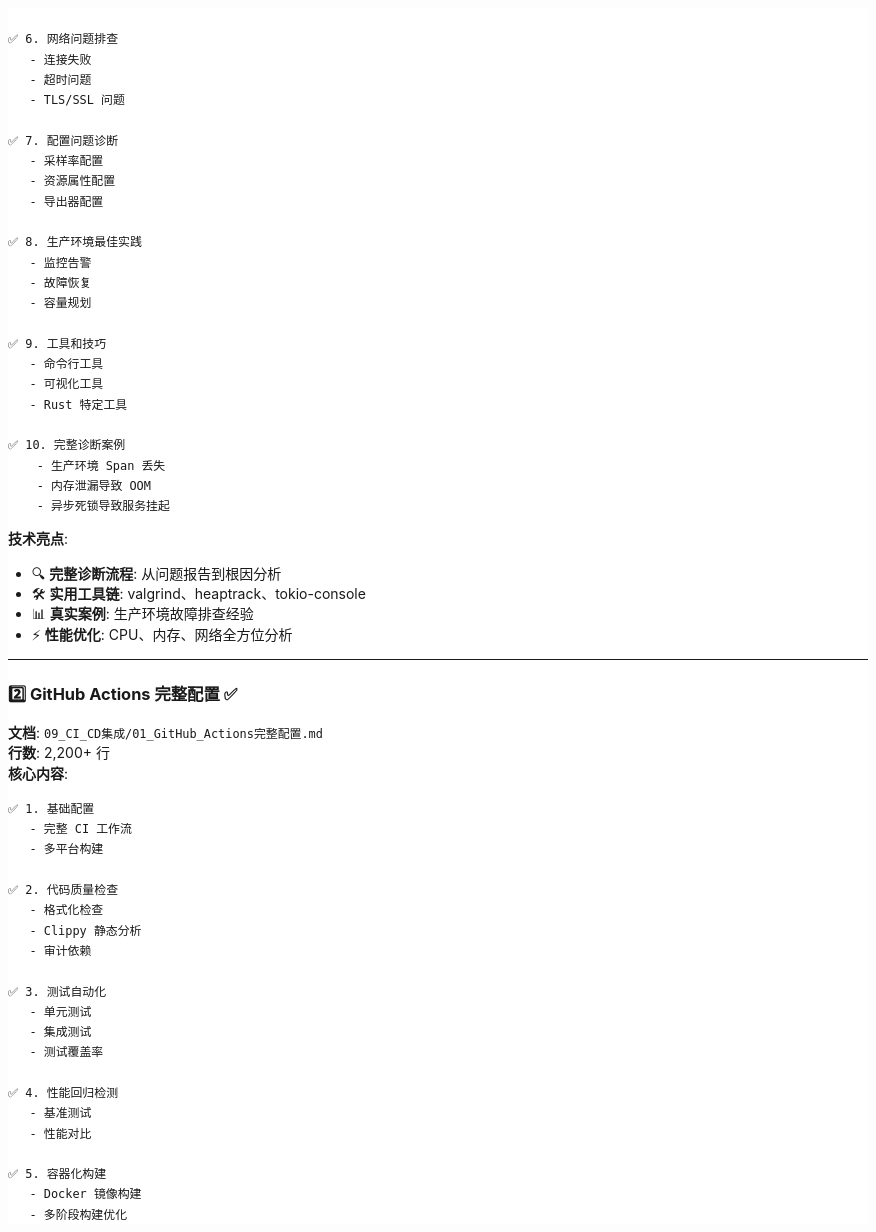 ```text

✅ 6. 网络问题排查
   - 连接失败
   - 超时问题
   - TLS/SSL 问题

✅ 7. 配置问题诊断
   - 采样率配置
   - 资源属性配置
   - 导出器配置

✅ 8. 生产环境最佳实践
   - 监控告警
   - 故障恢复
   - 容量规划

✅ 9. 工具和技巧
   - 命令行工具
   - 可视化工具
   - Rust 特定工具

✅ 10. 完整诊断案例
    - 生产环境 Span 丢失
    - 内存泄漏导致 OOM
    - 异步死锁导致服务挂起
```

**技术亮点**:

- 🔍 **完整诊断流程**: 从问题报告到根因分析
- 🛠️ **实用工具链**: valgrind、heaptrack、tokio-console
- 📊 **真实案例**: 生产环境故障排查经验
- ⚡ **性能优化**: CPU、内存、网络全方位分析

---

### 2️⃣ GitHub Actions 完整配置 ✅

**文档**: `09_CI_CD集成/01_GitHub_Actions完整配置.md`  
**行数**: 2,200+ 行  
**核心内容**:

```text
✅ 1. 基础配置
   - 完整 CI 工作流
   - 多平台构建

✅ 2. 代码质量检查
   - 格式化检查
   - Clippy 静态分析
   - 审计依赖

✅ 3. 测试自动化
   - 单元测试
   - 集成测试
   - 测试覆盖率

✅ 4. 性能回归检测
   - 基准测试
   - 性能对比

✅ 5. 容器化构建
   - Docker 镜像构建
   - 多阶段构建优化

```